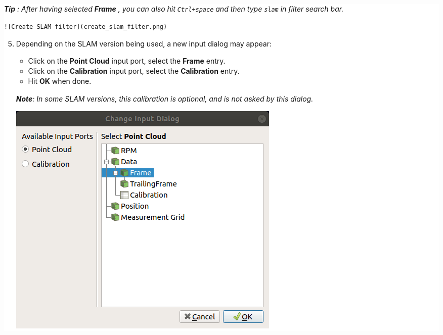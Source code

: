    *__Tip__ : After having selected __Frame__ , you can also hit `Ctrl+space` and then type `slam` in filter search bar.*

    ![Create SLAM filter](create_slam_filter.png)

5. Depending on the SLAM version being used, a new input dialog may appear:
   - Click on the **Point Cloud** input port, select the **Frame** entry. 
   - Click on the **Calibration** input port, select the **Calibration** entry. 
   - Hit **OK** when done.

    *__Note__: In some SLAM versions, this calibration is optional, and is not asked by this dialog.*
 
    ![Select SLAM filter inputs](select_slam_filter_inputs.png)
